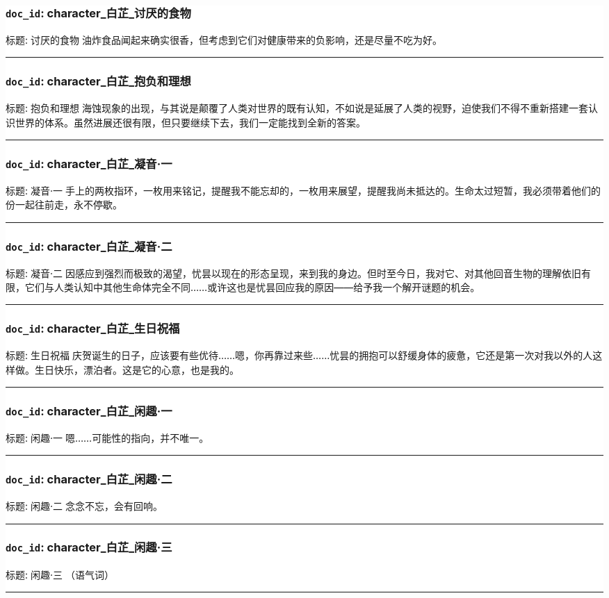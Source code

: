 
### `doc_id`: character_白芷_讨厌的食物

标题: 讨厌的食物
油炸食品闻起来确实很香，但考虑到它们对健康带来的负影响，还是尽量不吃为好。

---

### `doc_id`: character_白芷_抱负和理想

标题: 抱负和理想
海蚀现象的出现，与其说是颠覆了人类对世界的既有认知，不如说是延展了人类的视野，迫使我们不得不重新搭建一套认识世界的体系。虽然进展还很有限，但只要继续下去，我们一定能找到全新的答案。

---

### `doc_id`: character_白芷_凝音·一

标题: 凝音·一
手上的两枚指环，一枚用来铭记，提醒我不能忘却的，一枚用来展望，提醒我尚未抵达的。生命太过短暂，我必须带着他们的份一起往前走，永不停歇。

---

### `doc_id`: character_白芷_凝音·二

标题: 凝音·二
因感应到强烈而极致的渴望，忧昙以现在的形态呈现，来到我的身边。但时至今日，我对它、对其他回音生物的理解依旧有限，它们与人类认知中其他生命体完全不同……或许这也是忧昙回应我的原因——给予我一个解开谜题的机会。

---

### `doc_id`: character_白芷_生日祝福

标题: 生日祝福
庆贺诞生的日子，应该要有些优待……嗯，你再靠过来些……忧昙的拥抱可以舒缓身体的疲惫，它还是第一次对我以外的人这样做。生日快乐，漂泊者。这是它的心意，也是我的。

---

### `doc_id`: character_白芷_闲趣·一

标题: 闲趣·一
嗯……可能性的指向，并不唯一。

---

### `doc_id`: character_白芷_闲趣·二

标题: 闲趣·二
念念不忘，会有回响。

---

### `doc_id`: character_白芷_闲趣·三

标题: 闲趣·三
（语气词）

---